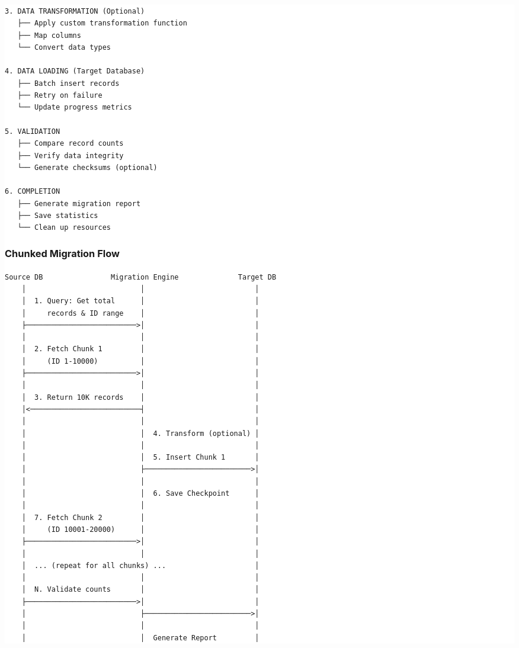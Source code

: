 ```
3. DATA TRANSFORMATION (Optional)
   ├── Apply custom transformation function
   ├── Map columns
   └── Convert data types

4. DATA LOADING (Target Database)
   ├── Batch insert records
   ├── Retry on failure
   └── Update progress metrics

5. VALIDATION
   ├── Compare record counts
   ├── Verify data integrity
   └── Generate checksums (optional)

6. COMPLETION
   ├── Generate migration report
   ├── Save statistics
   └── Clean up resources
```

### Chunked Migration Flow

```
Source DB                Migration Engine              Target DB
    │                           │                          │
    │  1. Query: Get total      │                          │
    │     records & ID range    │                          │
    ├──────────────────────────>│                          │
    │                           │                          │
    │  2. Fetch Chunk 1         │                          │
    │     (ID 1-10000)          │                          │
    ├──────────────────────────>│                          │
    │                           │                          │
    │  3. Return 10K records    │                          │
    │<──────────────────────────┤                          │
    │                           │                          │
    │                           │  4. Transform (optional) │
    │                           │                          │
    │                           │  5. Insert Chunk 1       │
    │                           ├─────────────────────────>│
    │                           │                          │
    │                           │  6. Save Checkpoint      │
    │                           │                          │
    │  7. Fetch Chunk 2         │                          │
    │     (ID 10001-20000)      │                          │
    ├──────────────────────────>│                          │
    │                           │                          │
    │  ... (repeat for all chunks) ...                     │
    │                           │                          │
    │  N. Validate counts       │                          │
    ├──────────────────────────>│                          │
    │                           ├─────────────────────────>│
    │                           │                          │
    │                           │  Generate Report         │
```
